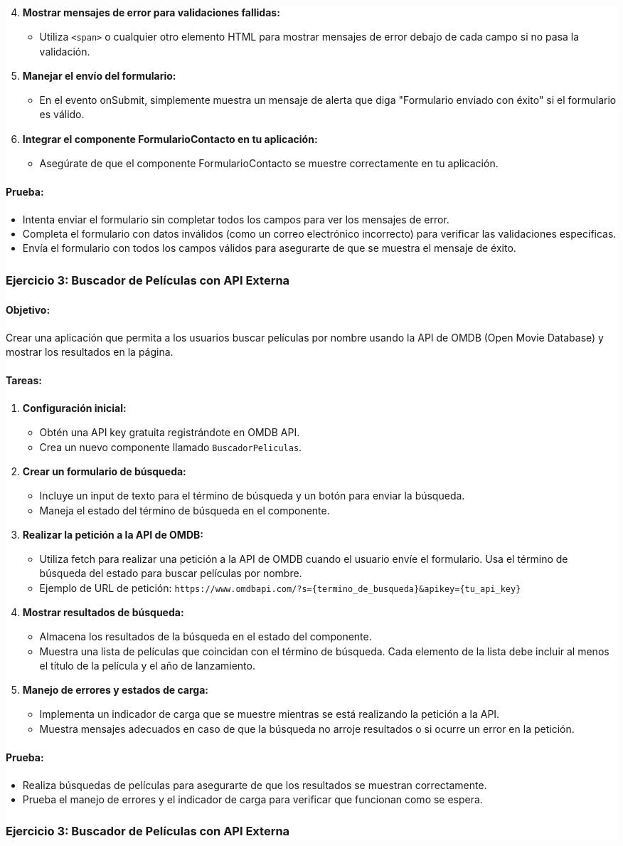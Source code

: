 4. **Mostrar mensajes de error para validaciones fallidas:**
   - Utiliza `<span>` o cualquier otro elemento HTML para mostrar mensajes de error debajo de cada campo si no pasa la validación.

5. **Manejar el envío del formulario:**
   - En el evento onSubmit, simplemente muestra un mensaje de alerta que diga "Formulario enviado con éxito" si el formulario es válido.

6. **Integrar el componente FormularioContacto en tu aplicación:**
   - Asegúrate de que el componente FormularioContacto se muestre correctamente en tu aplicación.

#### Prueba:
- Intenta enviar el formulario sin completar todos los campos para ver los mensajes de error.
- Completa el formulario con datos inválidos (como un correo electrónico incorrecto) para verificar las validaciones específicas.
- Envía el formulario con todos los campos válidos para asegurarte de que se muestra el mensaje de éxito.


### Ejercicio 3: Buscador de Películas con API Externa

#### Objetivo:
Crear una aplicación que permita a los usuarios buscar películas por nombre usando la API de OMDB (Open Movie Database) y mostrar los resultados en la página.

#### Tareas:
1. **Configuración inicial:**
   - Obtén una API key gratuita registrándote en OMDB API.
   - Crea un nuevo componente llamado `BuscadorPeliculas`.

2. **Crear un formulario de búsqueda:**
   - Incluye un input de texto para el término de búsqueda y un botón para enviar la búsqueda.
   - Maneja el estado del término de búsqueda en el componente.

3. **Realizar la petición a la API de OMDB:**
   - Utiliza fetch para realizar una petición a la API de OMDB cuando el usuario envíe el formulario. Usa el término de búsqueda del estado para buscar películas por nombre.
   - Ejemplo de URL de petición: `https://www.omdbapi.com/?s={termino_de_busqueda}&apikey={tu_api_key}`

4. **Mostrar resultados de búsqueda:**
   - Almacena los resultados de la búsqueda en el estado del componente.
   - Muestra una lista de películas que coincidan con el término de búsqueda. Cada elemento de la lista debe incluir al menos el título de la película y el año de lanzamiento.

5. **Manejo de errores y estados de carga:**
   - Implementa un indicador de carga que se muestre mientras se está realizando la petición a la API.
   - Muestra mensajes adecuados en caso de que la búsqueda no arroje resultados o si ocurre un error en la petición.

#### Prueba:
- Realiza búsquedas de películas para asegurarte de que los resultados se muestran correctamente.
- Prueba el manejo de errores y el indicador de carga para verificar que funcionan como se espera.
### Ejercicio 3: Buscador de Películas con API Externa
